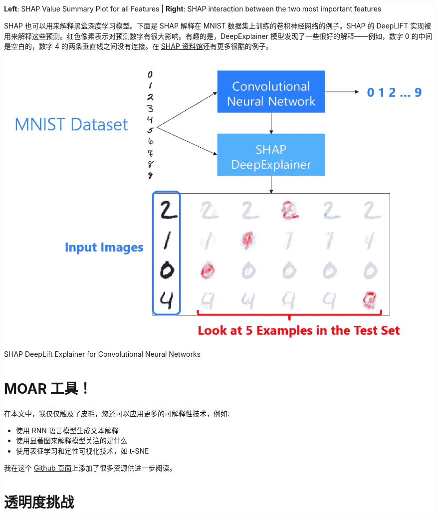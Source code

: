 
**Left**: SHAP Value Summary Plot for all Features | **Right**: SHAP interaction between the two most important features

SHAP 也可以用来解释黑盒深度学习模型。下面是 SHAP 解释在 MNIST 数据集上训练的卷积神经网络的例子。SHAP 的 DeepLIFT 实现被用来解释这些预测。红色像素表示对预测数字有很大影响。有趣的是，DeepExplainer 模型发现了一些很好的解释——例如，数字 0 的中间是空白的，数字 4 的两条垂直线之间没有连接。在 [SHAP 资料馆](https://github.com/slundberg/shap/tree/master/notebooks)还有更多很酷的例子。

![](img/efaee86c08528d197af76b39822cb773.png)

SHAP DeepLift Explainer for Convolutional Neural Networks

# MOAR 工具！

在本文中，我仅仅触及了皮毛，您还可以应用更多的可解释性技术，例如:

*   使用 RNN 语言模型生成文本解释
*   使用显著图来解释模型关注的是什么
*   使用表征学习和定性可视化技术，如 t-SNE

我在这个 [Github 页面](https://github.com/thampiman/interpretability/blob/master/Resources.md)上添加了很多资源供进一步阅读。

# 透明度挑战

